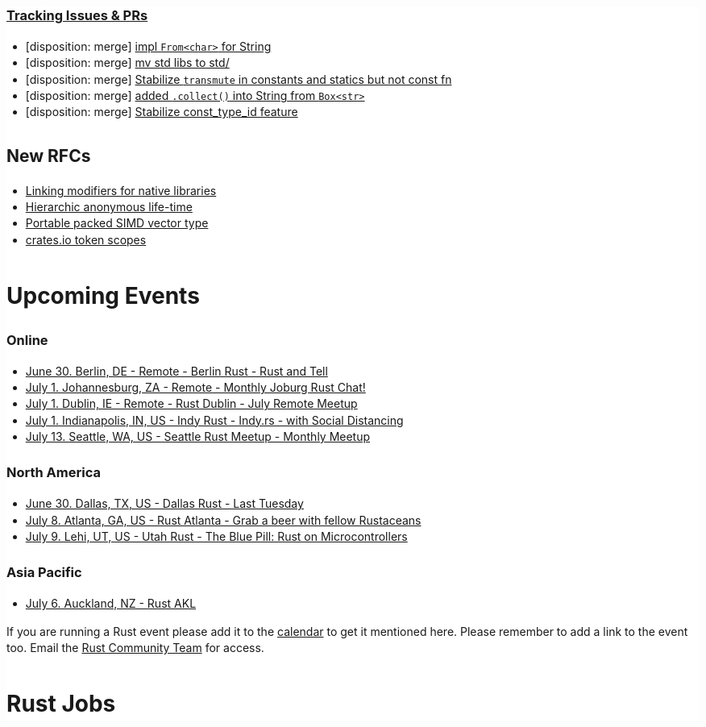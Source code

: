 ### [Tracking Issues & PRs](https://github.com/rust-lang/rust/labels/final-comment-period)

* [disposition: merge] [impl `From<char>` for String](https://github.com/rust-lang/rust/pull/73466)
* [disposition: merge] [mv std libs to std/](https://github.com/rust-lang/rust/pull/73265)
* [disposition: merge] [Stabilize `transmute` in constants and statics but not const fn](https://github.com/rust-lang/rust/pull/72920)
* [disposition: merge] [added `.collect()` into String from `Box<str>`](https://github.com/rust-lang/rust/pull/72688)
* [disposition: merge] [Stabilize const_type_id feature](https://github.com/rust-lang/rust/pull/72488)

## New RFCs

* [Linking modifiers for native libraries](https://github.com/rust-lang/rfcs/pull/2951)
* [Hierarchic anonymous life-time](https://github.com/rust-lang/rfcs/pull/2949)
* [Portable packed SIMD vector type](https://github.com/rust-lang/rfcs/pull/2948)
* [crates.io token scopes](https://github.com/rust-lang/rfcs/pull/2947)

# Upcoming Events

### Online
* [June 30. Berlin, DE - Remote - Berlin Rust - Rust and Tell](https://berline.rs/)
* [July 1. Johannesburg, ZA - Remote - Monthly Joburg Rust Chat!](https://www.meetup.com/Johannesburg-Rust-Meetup/events/271286846/)
* [July 1. Dublin, IE - Remote - Rust Dublin - July Remote Meetup](https://www.meetup.com/Rust-Dublin/events/271417290/)
* [July 1. Indianapolis, IN, US - Indy Rust - Indy.rs - with Social Distancing](https://www.meetup.com/indyrs/events/jhfstrybckbcb/)
* [July 13. Seattle, WA, US - Seattle Rust Meetup - Monthly Meetup](https://www.meetup.com/Seattle-Rust-Meetup/events/gskksrybckbsb/)

### North America
* [June 30. Dallas, TX, US - Dallas Rust - Last Tuesday](https://www.meetup.com/Dallas-Rust/events/nppvrrybcjbnc/)
* [July 8. Atlanta, GA, US - Rust Atlanta - Grab a beer with fellow Rustaceans](https://www.meetup.com/Rust-ATL/events/qxqdgrybckblb/)
* [July 9. Lehi, UT, US - Utah Rust - The Blue Pill: Rust on Microcontrollers](https://www.meetup.com/utah-rust/events/268567961/)

### Asia Pacific
* [July 6. Auckland, NZ - Rust AKL](https://www.meetup.com/rust-akl/events/266876691/)

If you are running a Rust event please add it to the [calendar] to get
it mentioned here. Please remember to add a link to the event too.
Email the [Rust Community Team][community] for access.

[calendar]: https://www.google.com/calendar/embed?src=apd9vmbc22egenmtu5l6c5jbfc%40group.calendar.google.com
[community]: mailto:community-team@rust-lang.org

# Rust Jobs


[submit_crate]: https://users.rust-lang.org/t/crate-of-the-week/2704
[guidelines]: https://users.rust-lang.org/t/twir-call-for-participation/4821
[merged]: https://github.com/search?q=is%3Apr+org%3Arust-lang+is%3Amerged+merged%3A2020-06-22..2020-06-29